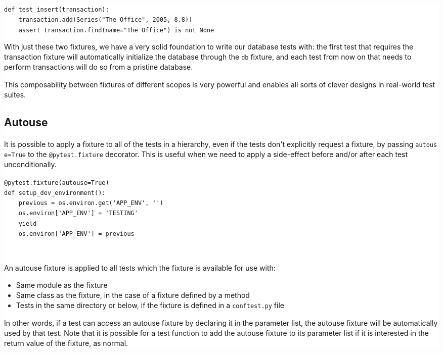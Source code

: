 
``` {.programlisting .language-markup}
def test_insert(transaction):
    transaction.add(Series("The Office", 2005, 8.8))
    assert transaction.find(name="The Office") is not None
```


With just these two fixtures, we have a very solid foundation to write
our database tests with: the first test that requires the transaction
fixture will automatically initialize the database through the
`db` fixture, and each test from now on that needs to perform
transactions will do so from a pristine database.

This composability between fixtures of
different scopes is very powerful and enables all sorts of clever
designs in real-world test suites.



Autouse 
-------------------------



It is possible to apply a fixture to all of
the tests in a hierarchy, even if the tests don\'t explicitly request a
fixture, by passing `autouse=True` to the
`@pytest.fixture` decorator. This is useful when we need to
apply a side-effect before and/or after each test unconditionally.


``` {.programlisting .language-markup}
@pytest.fixture(autouse=True)
def setup_dev_environment():
    previous = os.environ.get('APP_ENV', '')
    os.environ['APP_ENV'] = 'TESTING'
    yield
    os.environ['APP_ENV'] = previous
```


 

An autouse fixture is applied to all tests which the fixture is
available for use with:


-   Same module as the fixture
-   Same class as the fixture, in the case of a fixture defined by a
    method
-   Tests in the same directory or below, if the fixture is defined in a
    `conftest.py` file


In other words, if a test can access an autouse fixture by declaring it
in the parameter list, the autouse fixture will be automatically used by
that test. Note that it is possible for a test function to add the
autouse fixture to its parameter list if it is interested in the return
value of the fixture, as normal.
